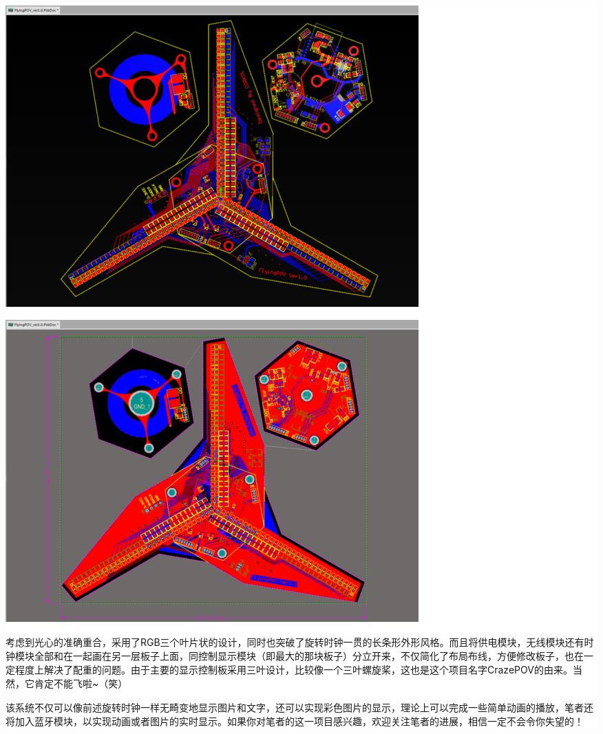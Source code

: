 ![](/assets/img/pov-pcb-3.png)

![](/assets/img/pov-pcb-4.png)

考虑到光心的准确重合，采用了RGB三个叶片状的设计，同时也突破了旋转时钟一贯的长条形外形风格。而且将供电模块，无线模块还有时钟模块全部和在一起画在另一层板子上面，同控制显示模块（即最大的那块板子）分立开来，不仅简化了布局布线，方便修改板子，也在一定程度上解决了配重的问题。由于主要的显示控制板采用三叶设计，比较像一个三叶螺旋桨，这也是这个项目名字CrazePOV的由来。当然，它肯定不能飞啦~（笑）

该系统不仅可以像前述旋转时钟一样无畸变地显示图片和文字，还可以实现彩色图片的显示，理论上可以完成一些简单动画的播放，笔者还将加入蓝牙模块，以实现动画或者图片的实时显示。如果你对笔者的这一项目感兴趣，欢迎关注笔者的进展，相信一定不会令你失望的！


